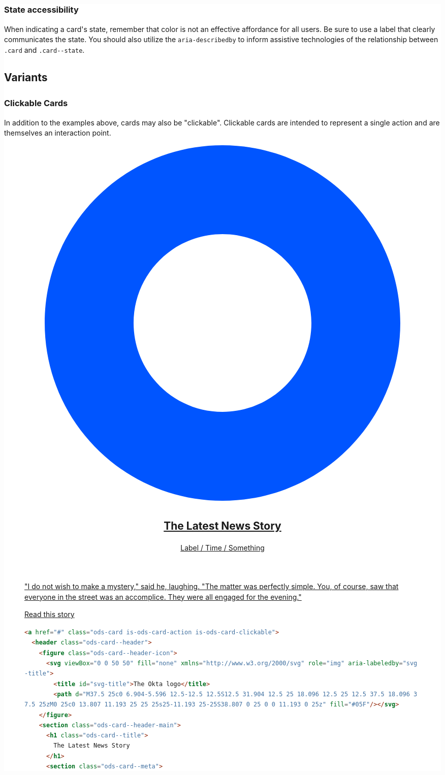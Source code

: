 ### State accessibility

When indicating a card's state, remember that color is not an effective affordance for all users. Be sure to use a label that clearly communicates the state. You should also utilize the `aria-describedby` to inform assistive technologies of the relationship between `.card` and `.card--state`.

## Variants

### Clickable Cards

In addition to the examples above, cards may also be "clickable". Clickable cards are intended to represent a single action and are themselves an interaction point.

<figure class="nimatron--example">
  <div class="nimatron--rendered">
    <a href="#" class="ods-card is-ods-card-action is-ods-card-clickable">
      <header class="ods-card--header">
        <figure class="ods-card--header-icon">
          <svg viewBox="0 0 50 50" fill="none" xmlns="http://www.w3.org/2000/svg" role="img" aria-labeledby="svg-title">
            <title id="svg-title">The Okta logo</title>
            <path d="M37.5 25c0 6.904-5.596 12.5-12.5 12.5S12.5 31.904 12.5 25 18.096 12.5 25 12.5 37.5 18.096 37.5 25zM0 25c0 13.807 11.193 25 25 25s25-11.193 25-25S38.807 0 25 0 0 11.193 0 25z" fill="#05F"/></svg>
        </figure>
        <section class="ods-card--header-main">
          <h1 class="ods-card--title">
            The Latest News Story
          </h1>
          <section class="ods-card--meta">
            Label / Time / Something
          </section>
        </section>
      </header>
      <section class="ods-card--main">
        <p>
          "I do not wish to make a mystery," said he, laughing. "The matter was perfectly simple. You, of course, saw that everyone in the street was an accomplice. They were all engaged for the evening."
        </p>
      </section>
      <footer class="ods-card--footer">
        <section class="ods-card--actions">
          <span class="ods-card--link">Read this story</span>
        </section>
      </footer>
    </a>
  </div>

  ```html
  <a href="#" class="ods-card is-ods-card-action is-ods-card-clickable">
    <header class="ods-card--header">
      <figure class="ods-card--header-icon">
        <svg viewBox="0 0 50 50" fill="none" xmlns="http://www.w3.org/2000/svg" role="img" aria-labeledby="svg-title">
          <title id="svg-title">The Okta logo</title>
          <path d="M37.5 25c0 6.904-5.596 12.5-12.5 12.5S12.5 31.904 12.5 25 18.096 12.5 25 12.5 37.5 18.096 37.5 25zM0 25c0 13.807 11.193 25 25 25s25-11.193 25-25S38.807 0 25 0 0 11.193 0 25z" fill="#05F"/></svg>
      </figure>
      <section class="ods-card--header-main">
        <h1 class="ods-card--title">
          The Latest News Story
        </h1>
        <section class="ods-card--meta">
  ```